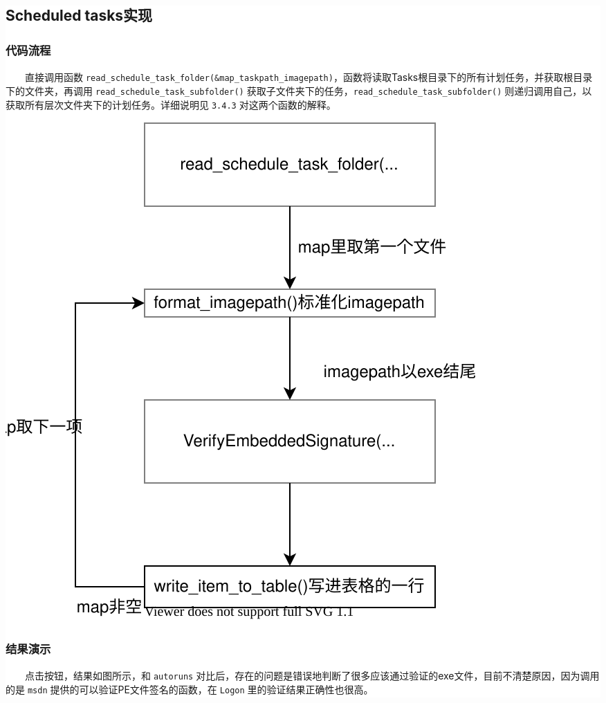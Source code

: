 ## Scheduled tasks实现

### 代码流程

   直接调用函数 `read_schedule_task_folder(&map_taskpath_imagepath)`，函数将读取Tasks根目录下的所有计划任务，并获取根目录下的文件夹，再调用 `read_schedule_task_subfolder()` 获取子文件夹下的任务，`read_schedule_task_subfolder()` 则递归调用自己，以获取所有层次文件夹下的计划任务。详细说明见 `3.4.3` 对这两个函数的解释。

![task](README.assets/task-1624629605935.svg)



### 结果演示

   点击按钮，结果如图所示，和 `autoruns` 对比后，存在的问题是错误地判断了很多应该通过验证的exe文件，目前不清楚原因，因为调用的是 `msdn` 提供的可以验证PE文件签名的函数，在 `Logon` 里的验证结果正确性也很高。
